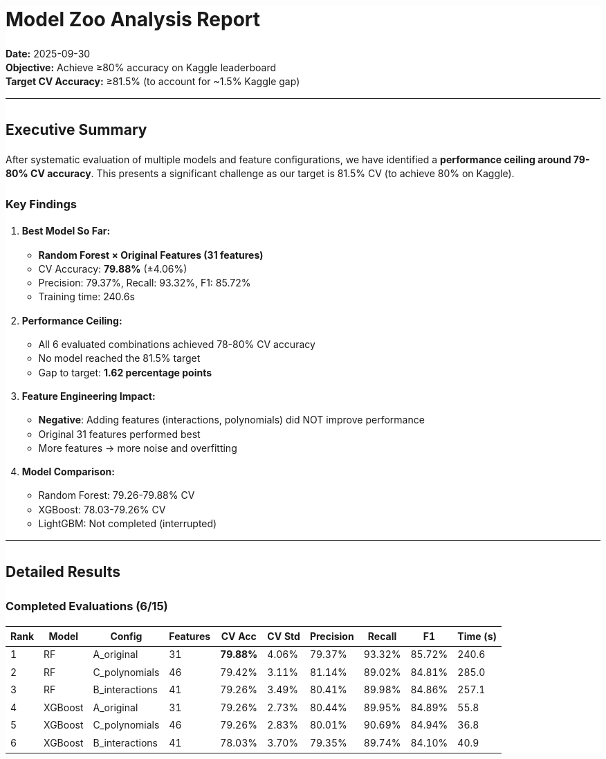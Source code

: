 # Model Zoo Analysis Report

**Date:** 2025-09-30  
**Objective:** Achieve ≥80% accuracy on Kaggle leaderboard  
**Target CV Accuracy:** ≥81.5% (to account for ~1.5% Kaggle gap)

---

## Executive Summary

After systematic evaluation of multiple models and feature configurations, we have identified a **performance ceiling around 79-80% CV accuracy**. This presents a significant challenge as our target is 81.5% CV (to achieve 80% on Kaggle).

### Key Findings

1. **Best Model So Far:**
   - **Random Forest × Original Features (31 features)**
   - CV Accuracy: **79.88%** (±4.06%)
   - Precision: 79.37%, Recall: 93.32%, F1: 85.72%
   - Training time: 240.6s

2. **Performance Ceiling:**
   - All 6 evaluated combinations achieved 78-80% CV accuracy
   - No model reached the 81.5% target
   - Gap to target: **1.62 percentage points**

3. **Feature Engineering Impact:**
   - **Negative**: Adding features (interactions, polynomials) did NOT improve performance
   - Original 31 features performed best
   - More features → more noise and overfitting

4. **Model Comparison:**
   - Random Forest: 79.26-79.88% CV
   - XGBoost: 78.03-79.26% CV
   - LightGBM: Not completed (interrupted)

---

## Detailed Results

### Completed Evaluations (6/15)

| Rank | Model | Config | Features | CV Acc | CV Std | Precision | Recall | F1 | Time (s) |
|------|-------|--------|----------|--------|--------|-----------|--------|----|----|
| 1 | RF | A_original | 31 | **79.88%** | 4.06% | 79.37% | 93.32% | 85.72% | 240.6 |
| 2 | RF | C_polynomials | 46 | 79.42% | 3.11% | 81.14% | 89.02% | 84.81% | 285.0 |
| 3 | RF | B_interactions | 41 | 79.26% | 3.49% | 80.41% | 89.98% | 84.86% | 257.1 |
| 4 | XGBoost | A_original | 31 | 79.26% | 2.73% | 80.44% | 89.95% | 84.89% | 55.8 |
| 5 | XGBoost | C_polynomials | 46 | 79.26% | 2.83% | 80.01% | 90.69% | 84.94% | 36.8 |
| 6 | XGBoost | B_interactions | 41 | 78.03% | 3.70% | 79.35% | 89.74% | 84.10% | 40.9 |
